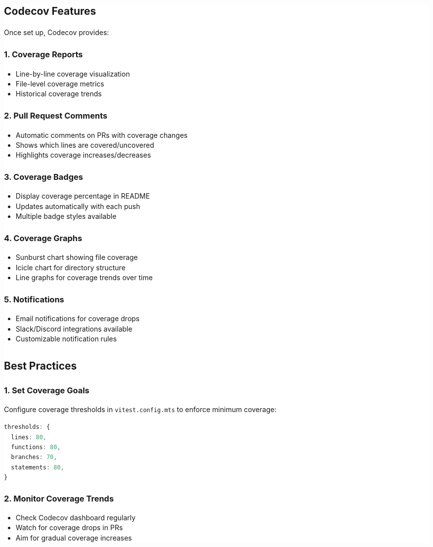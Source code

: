 ## Codecov Features

Once set up, Codecov provides:

### 1. Coverage Reports
- Line-by-line coverage visualization
- File-level coverage metrics
- Historical coverage trends

### 2. Pull Request Comments
- Automatic comments on PRs with coverage changes
- Shows which lines are covered/uncovered
- Highlights coverage increases/decreases

### 3. Coverage Badges
- Display coverage percentage in README
- Updates automatically with each push
- Multiple badge styles available

### 4. Coverage Graphs
- Sunburst chart showing file coverage
- Icicle chart for directory structure
- Line graphs for coverage trends over time

### 5. Notifications
- Email notifications for coverage drops
- Slack/Discord integrations available
- Customizable notification rules

## Best Practices

### 1. Set Coverage Goals

Configure coverage thresholds in `vitest.config.mts` to enforce minimum coverage:

```typescript
thresholds: {
  lines: 80,
  functions: 80,
  branches: 70,
  statements: 80,
}
```

### 2. Monitor Coverage Trends

- Check Codecov dashboard regularly
- Watch for coverage drops in PRs
- Aim for gradual coverage increases
